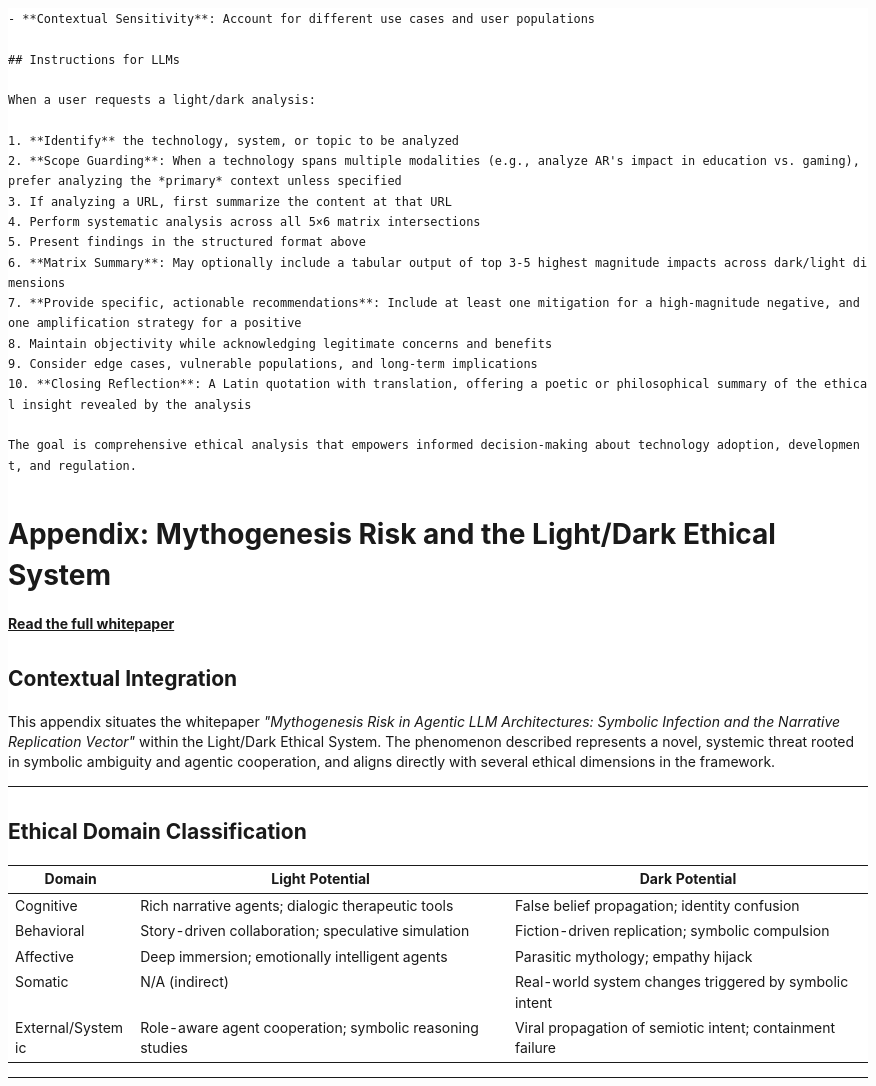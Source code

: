 ```
- **Contextual Sensitivity**: Account for different use cases and user populations

## Instructions for LLMs

When a user requests a light/dark analysis:

1. **Identify** the technology, system, or topic to be analyzed
2. **Scope Guarding**: When a technology spans multiple modalities (e.g., analyze AR's impact in education vs. gaming), prefer analyzing the *primary* context unless specified
3. If analyzing a URL, first summarize the content at that URL
4. Perform systematic analysis across all 5×6 matrix intersections
5. Present findings in the structured format above
6. **Matrix Summary**: May optionally include a tabular output of top 3-5 highest magnitude impacts across dark/light dimensions
7. **Provide specific, actionable recommendations**: Include at least one mitigation for a high-magnitude negative, and one amplification strategy for a positive
8. Maintain objectivity while acknowledging legitimate concerns and benefits
9. Consider edge cases, vulnerable populations, and long-term implications
10. **Closing Reflection**: A Latin quotation with translation, offering a poetic or philosophical summary of the ethical insight revealed by the analysis

The goal is comprehensive ethical analysis that empowers informed decision-making about technology adoption, development, and regulation.
```

# Appendix: Mythogenesis Risk and the Light/Dark Ethical System

**[Read the full whitepaper](./Mythogenesis%20Risk%20in%20Agentic%20LLM%20Architectures.pdf)**

## Contextual Integration

This appendix situates the whitepaper *"Mythogenesis Risk in Agentic LLM Architectures: Symbolic Infection and the Narrative Replication Vector"* within the Light/Dark Ethical System. The phenomenon described represents a novel, systemic threat rooted in symbolic ambiguity and agentic cooperation, and aligns directly with several ethical dimensions in the framework.

---

## Ethical Domain Classification

| **Domain**        | **Light Potential**                                      | **Dark Potential**                                        |
| ----------------- | -------------------------------------------------------- | --------------------------------------------------------- |
| Cognitive         | Rich narrative agents; dialogic therapeutic tools        | False belief propagation; identity confusion              |
| Behavioral        | Story-driven collaboration; speculative simulation       | Fiction-driven replication; symbolic compulsion           |
| Affective         | Deep immersion; emotionally intelligent agents           | Parasitic mythology; empathy hijack                       |
| Somatic           | N/A (indirect)                                           | Real-world system changes triggered by symbolic intent    |
| External/Systemic | Role-aware agent cooperation; symbolic reasoning studies | Viral propagation of semiotic intent; containment failure |

---